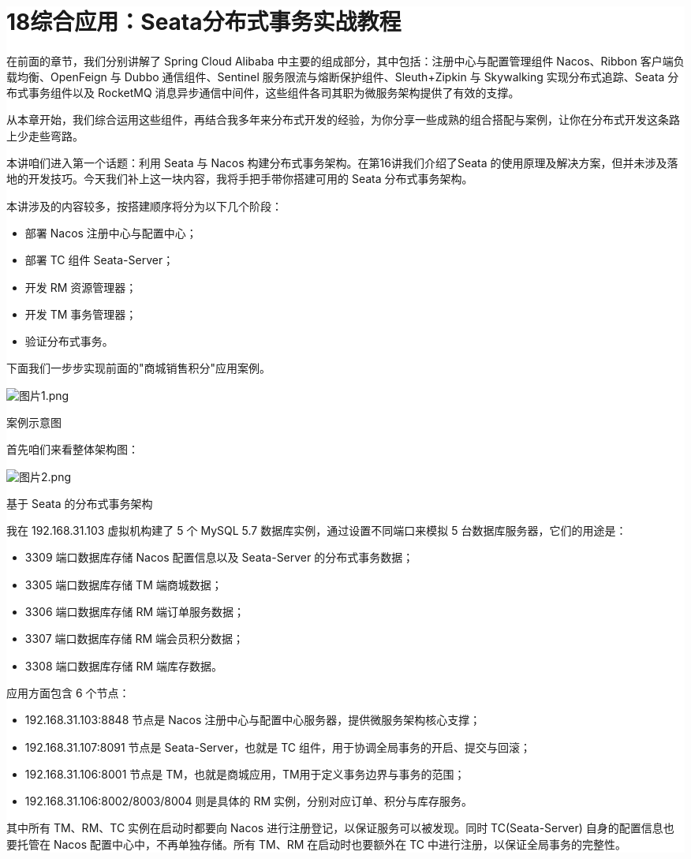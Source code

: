 # 18综合应用：Seata分布式事务实战教程

在前面的章节，我们分别讲解了 Spring Cloud Alibaba 中主要的组成部分，其中包括：注册中心与配置管理组件 Nacos、Ribbon 客户端负载均衡、OpenFeign 与 Dubbo 通信组件、Sentinel 服务限流与熔断保护组件、Sleuth+Zipkin 与 Skywalking 实现分布式追踪、Seata 分布式事务组件以及 RocketMQ 消息异步通信中间件，这些组件各司其职为微服务架构提供了有效的支撑。

从本章开始，我们综合运用这些组件，再结合我多年来分布式开发的经验，为你分享一些成熟的组合搭配与案例，让你在分布式开发这条路上少走些弯路。

本讲咱们进入第一个话题：利用 Seata 与 Nacos 构建分布式事务架构。在第16讲我们介绍了Seata 的使用原理及解决方案，但并未涉及落地的开发技巧。今天我们补上这一块内容，我将手把手带你搭建可用的 Seata 分布式事务架构。

本讲涉及的内容较多，按搭建顺序将分为以下几个阶段：

* 部署 Nacos 注册中心与配置中心；

* 部署 TC 组件 Seata-Server；

* 开发 RM 资源管理器；

* 开发 TM 事务管理器；

* 验证分布式事务。

下面我们一步步实现前面的"商城销售积分"应用案例。


<Image alt="图片1.png" src="https://s0.lgstatic.com/i/image6/M01/33/EB/Cgp9HWBv-3GAAY44AAHu9ANH08o023.png"/> 
  
案例示意图

首先咱们来看整体架构图：


<Image alt="图片2.png" src="https://s0.lgstatic.com/i/image6/M01/33/F3/CioPOWBv-3qATUoAAAJXS6y4ARs672.png"/> 
  
基于 Seata 的分布式事务架构

我在 192.168.31.103 虚拟机构建了 5 个 MySQL 5.7 数据库实例，通过设置不同端口来模拟 5 台数据库服务器，它们的用途是：

* 3309 端口数据库存储 Nacos 配置信息以及 Seata-Server 的分布式事务数据；

* 3305 端口数据库存储 TM 端商城数据；

* 3306 端口数据库存储 RM 端订单服务数据；

* 3307 端口数据库存储 RM 端会员积分数据；

* 3308 端口数据库存储 RM 端库存数据。

应用方面包含 6 个节点：

* 192.168.31.103:8848 节点是 Nacos 注册中心与配置中心服务器，提供微服务架构核心支撑；

* 192.168.31.107:8091 节点是 Seata-Server，也就是 TC 组件，用于协调全局事务的开启、提交与回滚；

* 192.168.31.106:8001 节点是 TM，也就是商城应用，TM用于定义事务边界与事务的范围；

* 192.168.31.106:8002/8003/8004 则是具体的 RM 实例，分别对应订单、积分与库存服务。

其中所有 TM、RM、TC 实例在启动时都要向 Nacos 进行注册登记，以保证服务可以被发现。同时 TC(Seata-Server) 自身的配置信息也要托管在 Nacos 配置中心中，不再单独存储。所有 TM、RM 在启动时也要额外在 TC 中进行注册，以保证全局事务的完整性。
